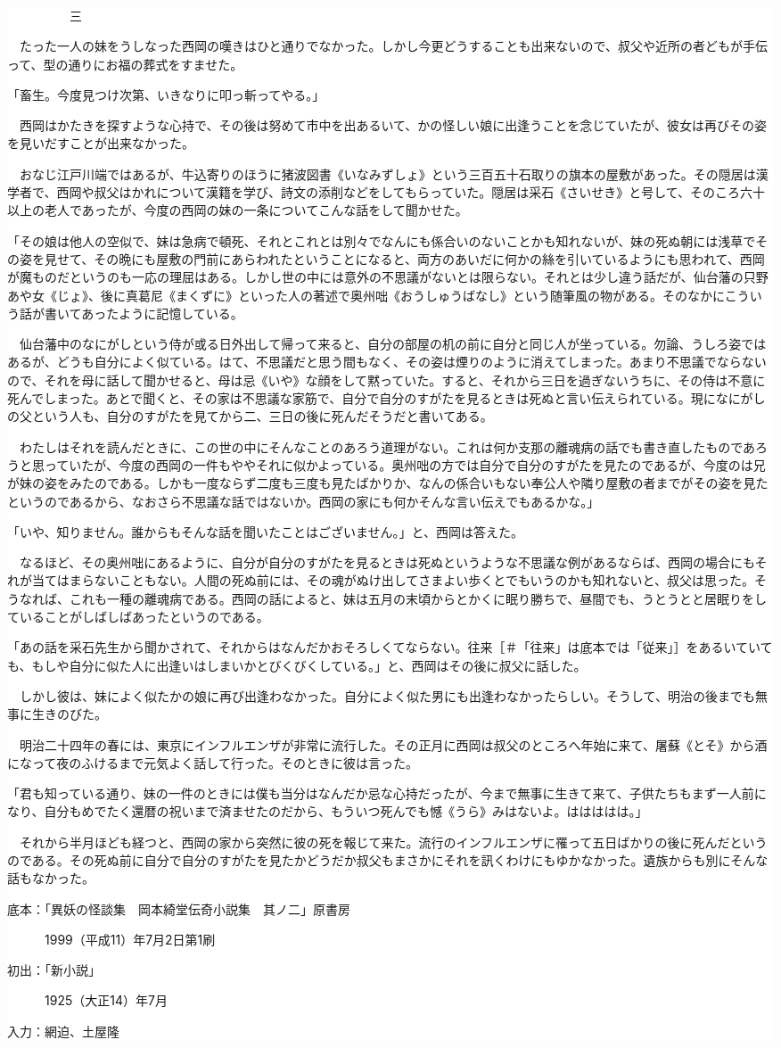 　　　　　三



　たった一人の妹をうしなった西岡の嘆きはひと通りでなかった。しかし今更どうすることも出来ないので、叔父や近所の者どもが手伝って、型の通りにお福の葬式をすませた。

「畜生。今度見つけ次第、いきなりに叩っ斬ってやる。」

　西岡はかたきを探すような心持で、その後は努めて市中を出あるいて、かの怪しい娘に出逢うことを念じていたが、彼女は再びその姿を見いだすことが出来なかった。

　おなじ江戸川端ではあるが、牛込寄りのほうに猪波図書《いなみずしょ》という三百五十石取りの旗本の屋敷があった。その隠居は漢学者で、西岡や叔父はかれについて漢籍を学び、詩文の添削などをしてもらっていた。隠居は采石《さいせき》と号して、そのころ六十以上の老人であったが、今度の西岡の妹の一条についてこんな話をして聞かせた。

「その娘は他人の空似で、妹は急病で頓死、それとこれとは別々でなんにも係合いのないことかも知れないが、妹の死ぬ朝には浅草でその姿を見せて、その晩にも屋敷の門前にあらわれたということになると、両方のあいだに何かの絲を引いているようにも思われて、西岡が魔ものだというのも一応の理屈はある。しかし世の中には意外の不思議がないとは限らない。それとは少し違う話だが、仙台藩の只野あや女《じょ》、後に真葛尼《まくずに》といった人の著述で奥州咄《おうしゅうばなし》という随筆風の物がある。そのなかにこういう話が書いてあったように記憶している。

　仙台藩中のなにがしという侍が或る日外出して帰って来ると、自分の部屋の机の前に自分と同じ人が坐っている。勿論、うしろ姿ではあるが、どうも自分によく似ている。はて、不思議だと思う間もなく、その姿は煙りのように消えてしまった。あまり不思議でならないので、それを母に話して聞かせると、母は忌《いや》な顔をして黙っていた。すると、それから三日を過ぎないうちに、その侍は不意に死んでしまった。あとで聞くと、その家は不思議な家筋で、自分で自分のすがたを見るときは死ぬと言い伝えられている。現になにがしの父という人も、自分のすがたを見てから二、三日の後に死んだそうだと書いてある。

　わたしはそれを読んだときに、この世の中にそんなことのあろう道理がない。これは何か支那の離魂病の話でも書き直したものであろうと思っていたが、今度の西岡の一件もややそれに似かよっている。奥州咄の方では自分で自分のすがたを見たのであるが、今度のは兄が妹の姿をみたのである。しかも一度ならず二度も三度も見たばかりか、なんの係合いもない奉公人や隣り屋敷の者までがその姿を見たというのであるから、なおさら不思議な話ではないか。西岡の家にも何かそんな言い伝えでもあるかな。」

「いや、知りません。誰からもそんな話を聞いたことはございません。」と、西岡は答えた。

　なるほど、その奥州咄にあるように、自分が自分のすがたを見るときは死ぬというような不思議な例があるならば、西岡の場合にもそれが当てはまらないこともない。人間の死ぬ前には、その魂がぬけ出してさまよい歩くとでもいうのかも知れないと、叔父は思った。そうなれば、これも一種の離魂病である。西岡の話によると、妹は五月の末頃からとかくに眠り勝ちで、昼間でも、うとうとと居眠りをしていることがしばしばあったというのである。

「あの話を采石先生から聞かされて、それからはなんだかおそろしくてならない。往来［＃「往来」は底本では「従来」］をあるいていても、もしや自分に似た人に出逢いはしまいかとびくびくしている。」と、西岡はその後に叔父に話した。

　しかし彼は、妹によく似たかの娘に再び出逢わなかった。自分によく似た男にも出逢わなかったらしい。そうして、明治の後までも無事に生きのびた。

　明治二十四年の春には、東京にインフルエンザが非常に流行した。その正月に西岡は叔父のところへ年始に来て、屠蘇《とそ》から酒になって夜のふけるまで元気よく話して行った。そのときに彼は言った。

「君も知っている通り、妹の一件のときには僕も当分はなんだか忌な心持だったが、今まで無事に生きて来て、子供たちもまず一人前になり、自分もめでたく還暦の祝いまで済ませたのだから、もういつ死んでも憾《うら》みはないよ。ははははは。」

　それから半月ほども経つと、西岡の家から突然に彼の死を報じて来た。流行のインフルエンザに罹って五日ばかりの後に死んだというのである。その死ぬ前に自分で自分のすがたを見たかどうだか叔父もまさかにそれを訊くわけにもゆかなかった。遺族からも別にそんな話もなかった。













底本：「異妖の怪談集　岡本綺堂伝奇小説集　其ノ二」原書房


　　　1999（平成11）年7月2日第1刷

初出：「新小説」

　　　1925（大正14）年7月

入力：網迫、土屋隆
